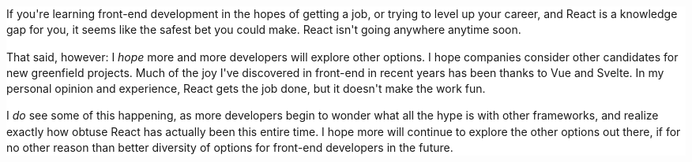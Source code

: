If you're learning front-end development in the hopes of getting a job, or trying to level up your career, and React is a knowledge gap for you, it seems like the safest bet you could make. React isn't going anywhere anytime soon.

That said, however: I _hope_ more and more developers will explore other options. I hope companies consider other candidates for new greenfield projects. Much of the joy I've discovered in front-end in recent years has been thanks to Vue and Svelte. In my personal opinion and experience, React gets the job done, but it doesn't make the work fun.

I _do_ see some of this happening, as more developers begin to wonder what all the hype is with other frameworks, and realize exactly how obtuse React has actually been this entire time. I hope more will continue to explore the other options out there, if for no other reason than better diversity of options for front-end developers in the future.